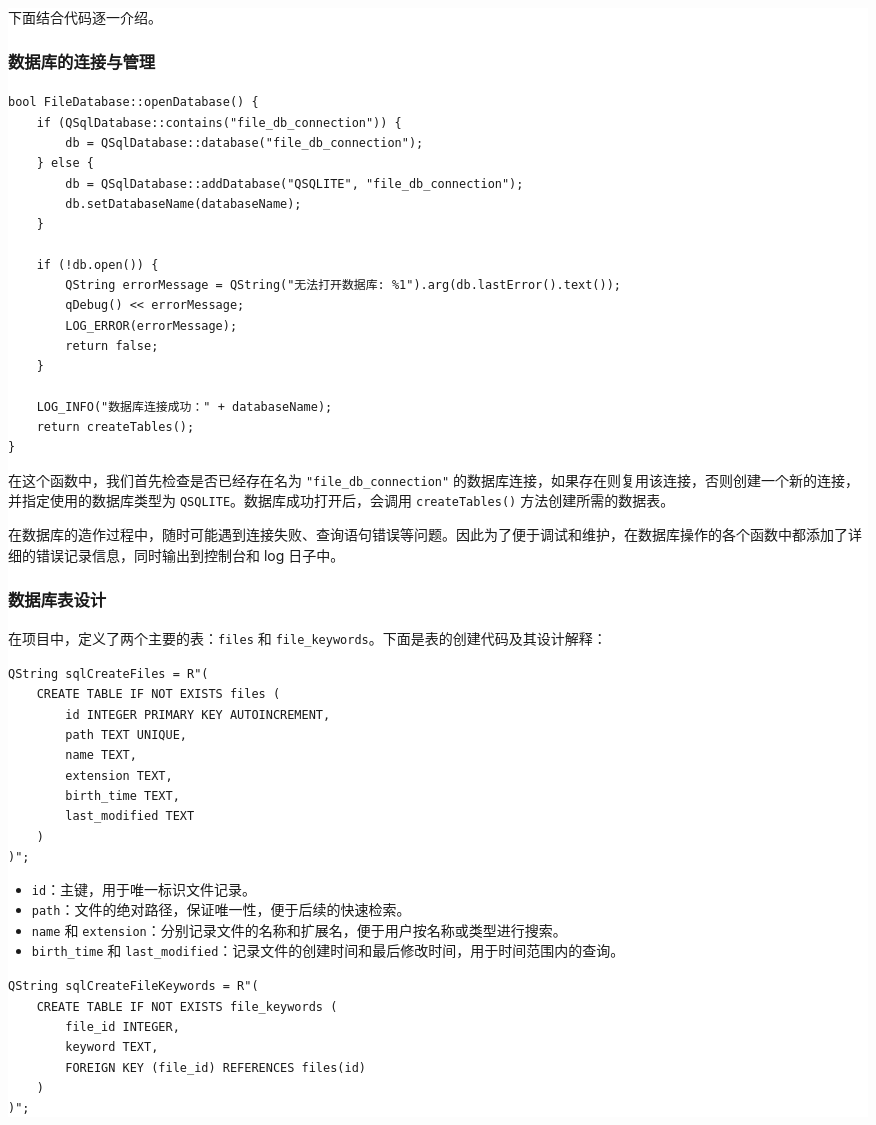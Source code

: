 下面结合代码逐一介绍。

### 数据库的连接与管理
```plain
bool FileDatabase::openDatabase() {
    if (QSqlDatabase::contains("file_db_connection")) {
        db = QSqlDatabase::database("file_db_connection");
    } else {
        db = QSqlDatabase::addDatabase("QSQLITE", "file_db_connection");
        db.setDatabaseName(databaseName);
    }

    if (!db.open()) {
        QString errorMessage = QString("无法打开数据库: %1").arg(db.lastError().text());
        qDebug() << errorMessage;
        LOG_ERROR(errorMessage);
        return false;
    }

    LOG_INFO("数据库连接成功：" + databaseName);
    return createTables();
}
```



在这个函数中，我们首先检查是否已经存在名为 `"file_db_connection"` 的数据库连接，如果存在则复用该连接，否则创建一个新的连接，并指定使用的数据库类型为 `QSQLITE`。数据库成功打开后，会调用 `createTables()` 方法创建所需的数据表。

在数据库的造作过程中，随时可能遇到连接失败、查询语句错误等问题。因此为了便于调试和维护，在数据库操作的各个函数中都添加了详细的错误记录信息，同时输出到控制台和 log 日子中。



### 数据库表设计
在项目中，定义了两个主要的表：`files` 和 `file_keywords`。下面是表的创建代码及其设计解释：

```plain
QString sqlCreateFiles = R"(
    CREATE TABLE IF NOT EXISTS files (
        id INTEGER PRIMARY KEY AUTOINCREMENT,
        path TEXT UNIQUE,
        name TEXT,
        extension TEXT,
        birth_time TEXT,
        last_modified TEXT
    )
)";
```

+ `id`：主键，用于唯一标识文件记录。
+ `path`：文件的绝对路径，保证唯一性，便于后续的快速检索。
+ `name` 和 `extension`：分别记录文件的名称和扩展名，便于用户按名称或类型进行搜索。
+ `birth_time` 和 `last_modified`：记录文件的创建时间和最后修改时间，用于时间范围内的查询。

```plain
QString sqlCreateFileKeywords = R"(
    CREATE TABLE IF NOT EXISTS file_keywords (
        file_id INTEGER,
        keyword TEXT,
        FOREIGN KEY (file_id) REFERENCES files(id)
    )
)";
```
